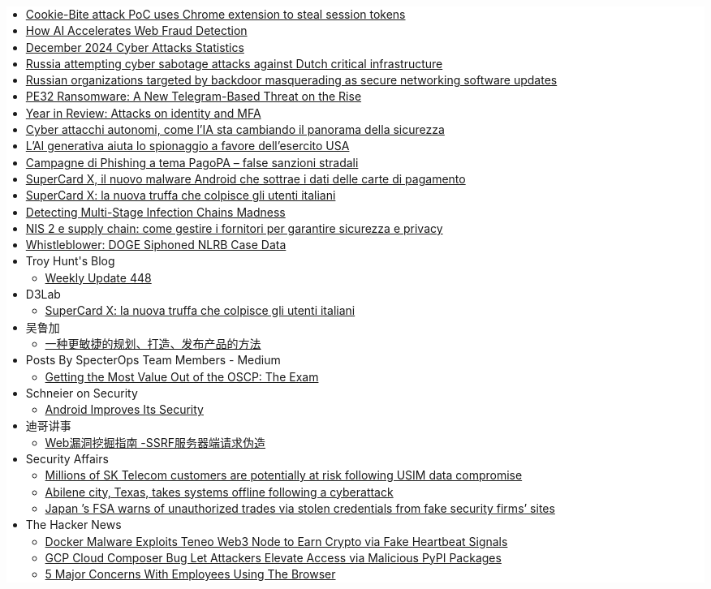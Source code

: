   - [Cookie-Bite attack PoC uses Chrome extension to steal session tokens](https://www.bleepingcomputer.com/news/security/cookie-bite-attack-poc-uses-chrome-extension-to-steal-session-tokens/)
  - [How AI Accelerates Web Fraud Detection](https://bfore.ai/how-ai-accelerates-web-fraud-detection/)
  - [December 2024 Cyber Attacks Statistics](https://www.hackmageddon.com/2025/04/22/december-2024-cyber-attacks-statistics/)
  - [Russia attempting cyber sabotage attacks against Dutch critical infrastructure](https://therecord.media/dutch-mivd-report-russian-cyber-sabotage)
  - [Russian organizations targeted by backdoor masquerading as secure networking software updates](https://securelist.com/new-backdoor-mimics-security-software-update/116246/)
  - [PE32 Ransomware: A New Telegram-Based Threat on the Rise](https://any.run/cybersecurity-blog/pe32-ransomware-analysis/)
  - [Year in Review: Attacks on identity and MFA](https://blog.talosintelligence.com/year-in-review-attacks-on-identity-and-mfa/)
  - [Cyber attacchi autonomi, come l’IA sta cambiando il panorama della sicurezza](https://www.cybersecurity360.it/nuove-minacce/cyber-attacchi-autonomi-come-ai-cambia-cyber-security/)
  - [L’AI generativa aiuta lo spionaggio a favore dell’esercito USA](https://www.cybersecurity360.it/cybersecurity-nazionale/lai-generativa-aiuta-lo-spionaggio-a-favore-dellesercito-usa/)
  - [Campagne di Phishing a tema PagoPA – false sanzioni stradali](https://cert-agid.gov.it/uncategorized/campagne-di-phishing-a-tema-pagopa-false-sanzioni-stradali/)
  - [SuperCard X, il nuovo malware Android che sottrae i dati delle carte di pagamento](https://www.securityinfo.it/2025/04/22/supercard-x-il-nuovo-malware-android-che-sottrae-i-dati-delle-carte-di-pagamento/)
  - [SuperCard X: la nuova truffa che colpisce gli utenti italiani](https://www.d3lab.net/supercard-x-la-nuova-truffa-che-colpisce-gli-utenti-italiani/)
  - [Detecting Multi-Stage Infection Chains Madness](https://blog.sekoia.io/detecting-multi-stage-infection-chains-madness/)
  - [NIS 2 e supply chain: come gestire i fornitori per garantire sicurezza e privacy](https://www.cybersecurity360.it/legal/nis-2-e-supply-chain-come-gestire-i-fornitori-per-garantire-sicurezza-e-privacy/)
  - [Whistleblower: DOGE Siphoned NLRB Case Data](https://krebsonsecurity.com/2025/04/whistleblower-doge-siphoned-nlrb-case-data/)
- Troy Hunt's Blog
  - [Weekly Update 448](https://www.troyhunt.com/weekly-update-448/)
- D3Lab
  - [SuperCard X: la nuova truffa che colpisce gli utenti italiani](https://www.d3lab.net/supercard-x-la-nuova-truffa-che-colpisce-gli-utenti-italiani/)
- 吴鲁加
  - [一种更敏捷的规划、打造、发布产品的方法](https://mp.weixin.qq.com/s?__biz=Mzg5NDY4ODM1MA==&mid=2247485314&idx=1&sn=6d21085f87035511031b66da6861af2f&subscene=0)
- Posts By SpecterOps Team Members - Medium
  - [Getting the Most Value Out of the OSCP: The Exam](https://posts.specterops.io/getting-the-most-value-out-of-the-oscp-the-exam-b6fc6505b463?source=rss----f05f8696e3cc---4)
- Schneier on Security
  - [Android Improves Its Security](https://www.schneier.com/blog/archives/2025/04/android-improves-its-security.html)
- 迪哥讲事
  - [Web漏洞挖掘指南 -SSRF服务器端请求伪造](https://mp.weixin.qq.com/s?__biz=MzIzMTIzNTM0MA==&mid=2247497475&idx=1&sn=09ed4e87146efd1fd0d05e18d836e479&subscene=0)
- Security Affairs
  - [Millions of SK Telecom customers are potentially at risk following USIM data compromise](https://securityaffairs.com/176802/data-breach/sk-telecom-data-breach.html)
  - [Abilene city, Texas, takes systems offline following a cyberattack](https://securityaffairs.com/176793/hacking/abilene-city-texas-takes-systems-offline-following-a-cyberattack.html)
  - [Japan ’s FSA warns of unauthorized trades via stolen credentials from fake security firms’ sites](https://securityaffairs.com/176776/hacking/japan-s-financial-services-agency-warns-of-unauthorized-trades.html)
- The Hacker News
  - [Docker Malware Exploits Teneo Web3 Node to Earn Crypto via Fake Heartbeat Signals](https://thehackernews.com/2025/04/docker-malware-exploits-teneo-web3-node.html)
  - [GCP Cloud Composer Bug Let Attackers Elevate Access via Malicious PyPI Packages](https://thehackernews.com/2025/04/gcp-cloud-composer-bug-let-attackers.html)
  - [5 Major Concerns With Employees Using The Browser](https://thehackernews.com/2025/04/5-major-concerns-with-employees-using.html)